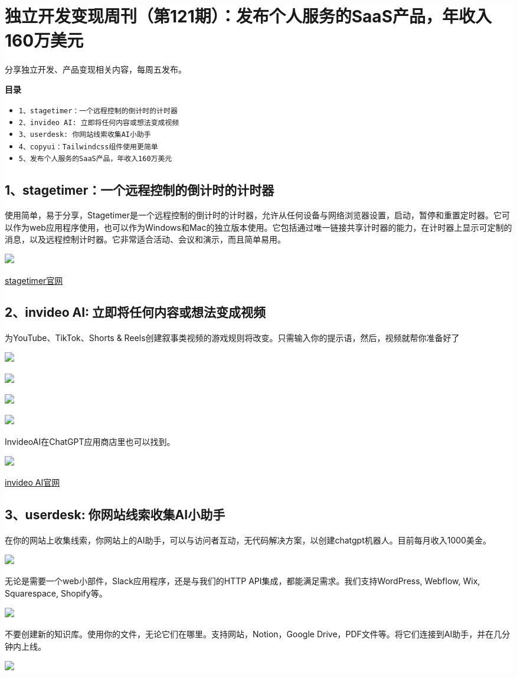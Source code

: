 # 独立开发变现周刊（第121期）：发布个人服务的SaaS产品，年收入160万美元

分享独立开发、产品变现相关内容，每周五发布。

**目录**
- `1、stagetimer：一个远程控制的倒计时的计时器`
- `2、invideo AI: 立即将任何内容或想法变成视频`
- `3、userdesk: 你网站线索收集AI小助手`
- `4、copyui：Tailwindcss组件使用更简单`
- `5、发布个人服务的SaaS产品，年收入160万美元`

## 1、stagetimer：一个远程控制的倒计时的计时器

使用简单，易于分享，Stagetimer是一个远程控制的倒计时的计时器，允许从任何设备与网络浏览器设置，启动，暂停和重置定时器。它可以作为web应用程序使用，也可以作为Windows和Mac的独立版本使用。它包括通过唯一链接共享计时器的能力，在计时器上显示可定制的消息，以及远程控制计时器。它非常适合活动、会议和演示，而且简单易用。

![](https://qiniu.gafata.com/ezindie/2024125223812798.png?imageslim)

[stagetimer官网](https://stagetimer.io/)

## 2、invideo AI: 立即将任何内容或想法变成视频

为YouTube、TikTok、Shorts & Reels创建叙事类视频的游戏规则将改变。只需输入你的提示语，然后，视频就帮你准备好了

![](https://qiniu.gafata.com/ezindie/202412522381219.png?imageslim)

![](https://qiniu.gafata.com/ezindie/2024125223812795.png?imageslim)

![](https://qiniu.gafata.com/ezindie/2024125223812364.png?imageslim)

![](https://qiniu.gafata.com/ezindie/2024125223812786.png?imageslim)

InvideoAI在ChatGPT应用商店里也可以找到。

![](https://qiniu.gafata.com/ezindie/2024125223812159.png?imageslim)

[invideo AI官网](https://ai.invideo.io/)

## 3、userdesk: 你网站线索收集AI小助手

在你的网站上收集线索，你网站上的AI助手，可以与访问者互动，无代码解决方案，以创建chatgpt机器人。目前每月收入1000美金。

![](https://qiniu.gafata.com/ezindie/2024125223821253.png?imageslim)

无论是需要一个web小部件，Slack应用程序，还是与我们的HTTP API集成，都能满足需求。我们支持WordPress, Webflow, Wix, Squarespace, Shopify等。

![](https://qiniu.gafata.com/ezindie/2024125223821247.png?imageslim)

不要创建新的知识库。使用你的文件，无论它们在哪里。支持网站，Notion，Google Drive，PDF文件等。将它们连接到AI助手，并在几分钟内上线。

![](https://qiniu.gafata.com/ezindie/2024125223821250.png?imageslim)
